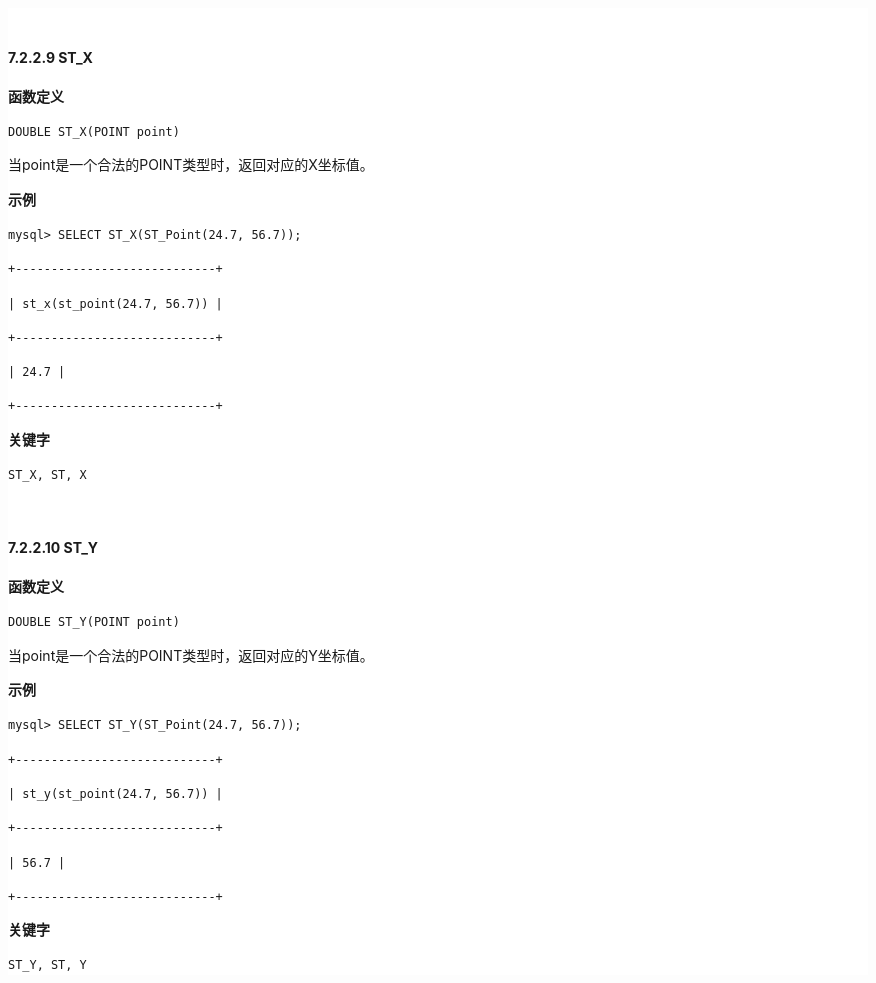   <br>

#### 7.2.2.9 ST\_X

**函数定义**

`DOUBLE ST_X(POINT point)`

当point是一个合法的POINT类型时，返回对应的X坐标值。

  

**示例**

`mysql> SELECT ST_X(ST_Point(24.7, 56.7));`

`+----------------------------+`

`| st_x(st_point(24.7, 56.7)) |`

`+----------------------------+`

`| 24.7 |`

`+----------------------------+`

  

**关键字**

`ST_X, ST, X`

  <br>

#### 7.2.2.10 ST\_Y

**函数定义**

`DOUBLE ST_Y(POINT point)`

当point是一个合法的POINT类型时，返回对应的Y坐标值。

  

**示例**

`mysql> SELECT ST_Y(ST_Point(24.7, 56.7));`

`+----------------------------+`

`| st_y(st_point(24.7, 56.7)) |`

`+----------------------------+`

`| 56.7 |`

`+----------------------------+`

  

**关键字**

`ST_Y, ST, Y`
